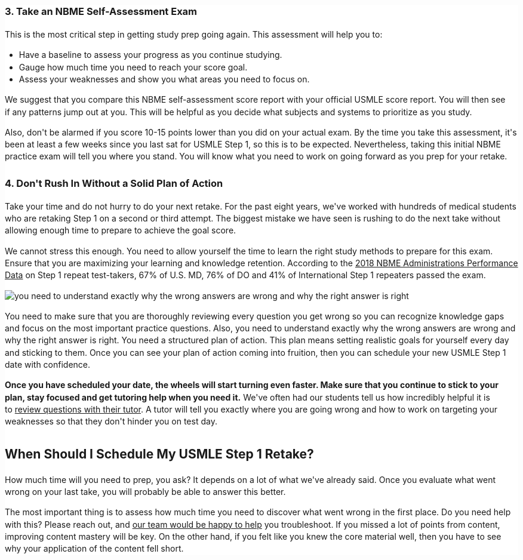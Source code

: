 ### 3\. Take an NBME Self-Assessment Exam

This is the most critical step in getting study prep going again. This assessment will help you to:

- Have a baseline to assess your progress as you continue studying.
- Gauge how much time you need to reach your score goal.
- Assess your weaknesses and show you what areas you need to focus on.

We suggest that you compare this NBME self-assessment score report with your official USMLE score report. You will then see if any patterns jump out at you. This will be helpful as you decide what subjects and systems to prioritize as you study.

Also, don't be alarmed if you score 10-15 points lower than you did on your actual exam. By the time you take this assessment, it's been at least a few weeks since you last sat for USMLE Step 1, so this is to be expected. Nevertheless, taking this initial NBME practice exam will tell you where you stand. You will know what you need to work on going forward as you prep for your retake.

### 4\. Don't Rush In Without a Solid Plan of Action

Take your time and do not hurry to do your next retake. For the past eight years, we've worked with hundreds of medical students who are retaking Step 1 on a second or third attempt. The biggest mistake we have seen is rushing to do the next take without allowing enough time to prepare to achieve the goal score.

We cannot stress this enough. You need to allow yourself the time to learn the right study methods to prepare for this exam. Ensure that you are maximizing your learning and knowledge retention. According to the [2018 NBME Administrations Performance Data](https://www.usmle.org/performance-data/default.aspx#2018_step-1) on Step 1 repeat test-takers, 67% of U.S. MD, 76% of DO and 41% of International Step 1 repeaters passed the exam.

![you need to understand exactly why the wrong answers are wrong and why the right answer is right](https://i2xfwztd2ksbegse.public.blob.vercel-storage.com/wp/2020/06/02-you-need-to-understand-v01.png)

You need to make sure that you are thoroughly reviewing every question you get wrong so you can recognize knowledge gaps and focus on the most important practice questions. Also, you need to understand exactly why the wrong answers are wrong and why the right answer is right. You need a structured plan of action. This plan means setting realistic goals for yourself every day and sticking to them. Once you can see your plan of action coming into fruition, then you can schedule your new USMLE Step 1 date with confidence. 

**Once you have scheduled your date, the wheels will start turning even faster. Make sure that you continue to stick to your plan, stay focused and get tutoring help when you need it.** We've often had our students tell us how incredibly helpful it is to [review questions with their tutor](https://www.medlearnity.com/our-tutors/). A tutor will tell you exactly where you are going wrong and how to work on targeting your weaknesses so that they don't hinder you on test day.

## When Should I Schedule My USMLE Step 1 Retake?

How much time will you need to prep, you ask? It depends on a lot of what we've already said. Once you evaluate what went wrong on your last take, you will probably be able to answer this better.

The most important thing is to assess how much time you need to discover what went wrong in the first place. Do you need help with this? Please reach out, and [our team would be happy to help](https://www.medlearnity.com/start-here/) you troubleshoot. If you missed a lot of points from content, improving content mastery will be key. On the other hand, if you felt like you knew the core material well, then you have to see why your application of the content fell short.
